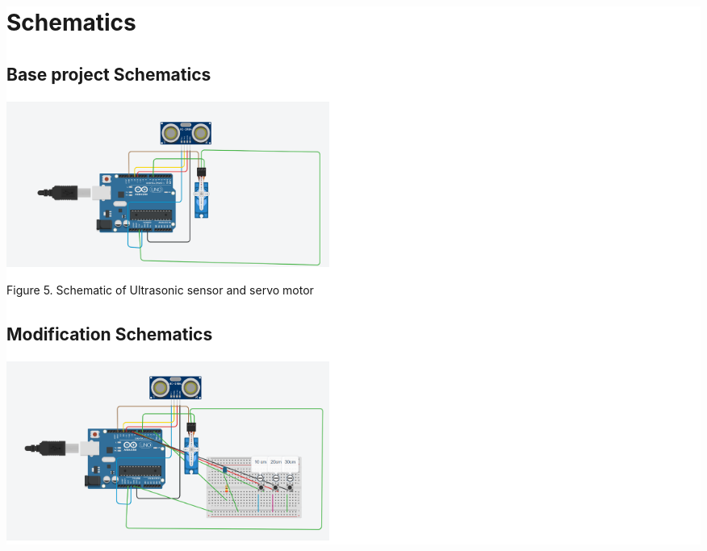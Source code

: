 


# Schematics 

## Base project Schematics
<img src="Scem.png" width="400"/>

Figure 5. Schematic of Ultrasonic sensor and servo motor

## Modification Schematics
<img src="Modification_scem.png" width="400"/>
